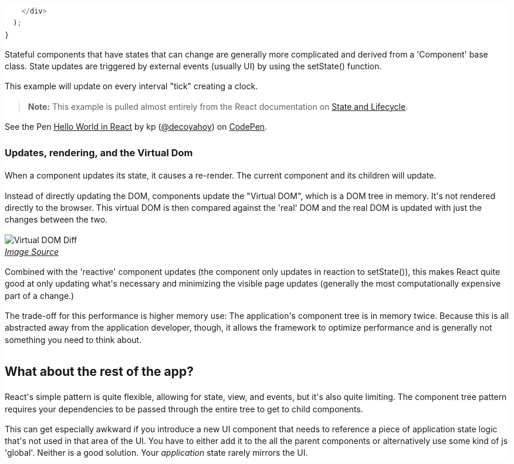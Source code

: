 ```javascript
    </div>
  );
}
```

Stateful components that have states that can change are generally more complicated and derived from a 'Component' base class. State updates are triggered by external events (usually UI) by using the setState() function.

This example will update on every interval "tick" creating a clock.

> **Note:** This example is pulled almost entirely from the React documentation on [State and Lifecycle](https://reactjs.org/docs/state-and-lifecycle.html#adding-lifecycle-methods-to-a-class).

<p data-height="300" data-theme-id="4105" data-slug-hash="wXJbzz" data-default-tab="js,result" data-user="decoyahoy" data-embed-version="2" data-pen-title="Hello World in React" class="codepen">See the Pen <a href="https://codepen.io/decoyahoy/pen/wXJbzz/">Hello World in React</a> by kp (<a href="https://codepen.io/decoyahoy">@decoyahoy</a>) on <a href="https://codepen.io">CodePen</a>.</p>
<script async src="https://static.codepen.io/assets/embed/ei.js"></script>

### Updates, rendering, and the Virtual Dom

When a component updates its state, it causes a re-render. The current component and its children will update.

Instead of directly updating the DOM, components update the "Virtual DOM", which is a DOM tree in memory. It's not rendered directly to the browser. This virtual DOM is then compared against the 'real' DOM and the real DOM is updated with just the changes between the two.

<div class="article-image">
  <img src="/img/react-redux/virtual_dom_diff.png" title="Virtual DOM Diff" />
  <div class="article-image-sub">
    <cite>
      <a href="https://github.com/DonaldWhyte/isomorphic-react-workshop">Image Source</a>
    </cite>
  </div>
</div>

Combined with the 'reactive' component updates (the component only updates in reaction to setState()), this makes React quite good at only updating what's necessary and minimizing the visible page updates (generally the most computationally expensive part of a change.)

The trade-off for this performance is higher memory use: The application's component tree is in memory twice. Because this is all abstracted away from the application developer, though, it allows the framework to optimize performance and is generally not something you need to think about.

## What about the rest of the app?

React's simple pattern is quite flexible, allowing for state, view, and events, but it's also quite limiting. The component tree pattern requires your dependencies to be passed through the entire tree to get to child components.

This can get especially awkward if you introduce a new UI component that needs to reference a piece of application state logic that's not used in that area of the UI. You have to either add it to the all the parent components or alternatively use some kind of js 'global'. Neither is a good solution. Your _application_ state rarely mirrors the UI.
